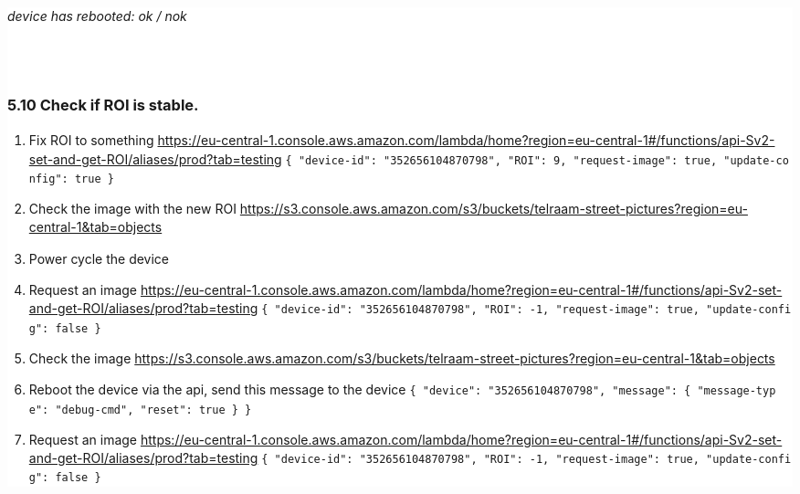 ###### device has rebooted: ok / nok 
&nbsp;

### 5.10 Check if ROI is stable.
1. Fix ROI to something
https://eu-central-1.console.aws.amazon.com/lambda/home?region=eu-central-1#/functions/api-Sv2-set-and-get-ROI/aliases/prod?tab=testing
`{
  "device-id": "352656104870798",
  "ROI": 9,
  "request-image": true,
  "update-config": true
}`

2. Check the image with the new ROI
https://s3.console.aws.amazon.com/s3/buckets/telraam-street-pictures?region=eu-central-1&tab=objects

3. Power cycle the device

4. Request an image 
https://eu-central-1.console.aws.amazon.com/lambda/home?region=eu-central-1#/functions/api-Sv2-set-and-get-ROI/aliases/prod?tab=testing
`{
  "device-id": "352656104870798",
  "ROI": -1,
  "request-image": true,
  "update-config": false
}`

5. Check the image
https://s3.console.aws.amazon.com/s3/buckets/telraam-street-pictures?region=eu-central-1&tab=objects

6. Reboot the device via the api, send this message to the device
`{
    "device": "352656104870798",
    "message": {
        "message-type": "debug-cmd",
        "reset": true
    }
}
`

7. Request an image 
https://eu-central-1.console.aws.amazon.com/lambda/home?region=eu-central-1#/functions/api-Sv2-set-and-get-ROI/aliases/prod?tab=testing
`{
  "device-id": "352656104870798",
  "ROI": -1,
  "request-image": true,
  "update-config": false
}`

